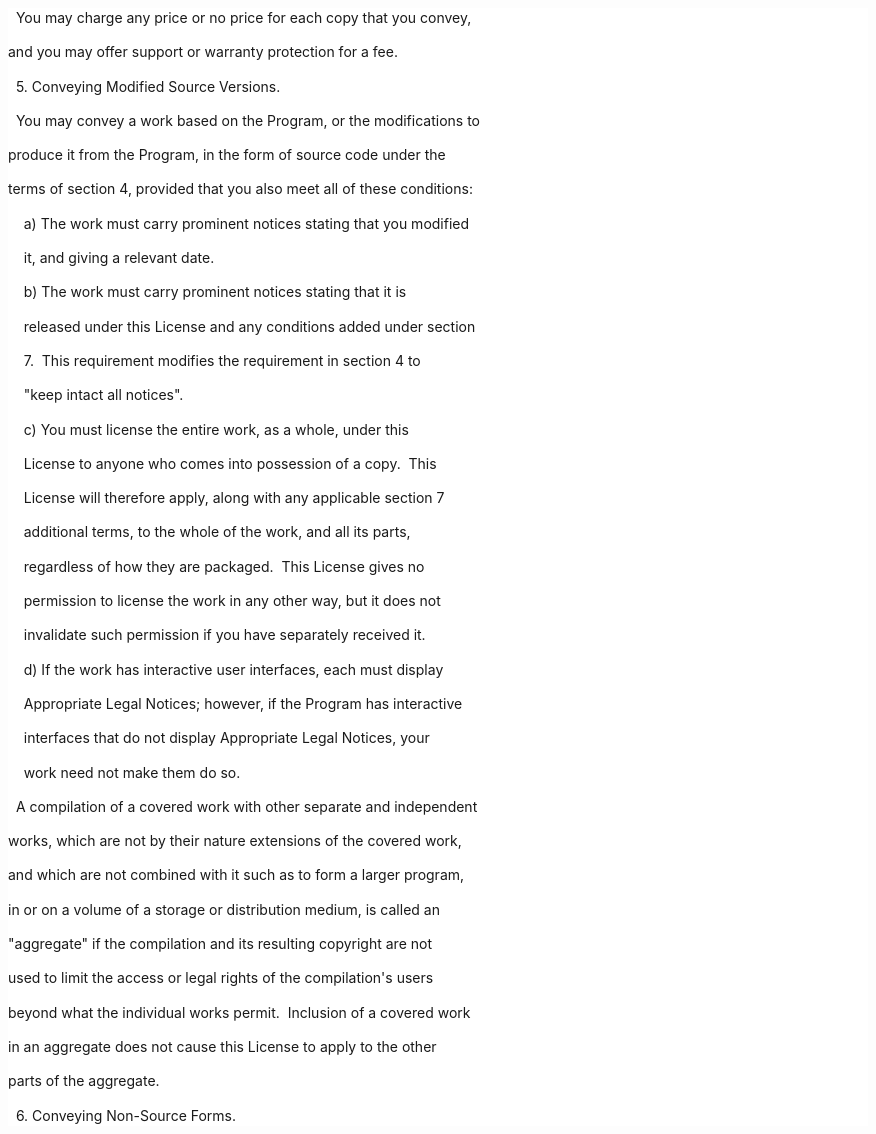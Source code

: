   You may charge any price or no price for each copy that you convey,

and you may offer support or warranty protection for a fee.

  5. Conveying Modified Source Versions.

  You may convey a work based on the Program, or the modifications to

produce it from the Program, in the form of source code under the

terms of section 4, provided that you also meet all of these conditions:

    a) The work must carry prominent notices stating that you modified

    it, and giving a relevant date.

    b) The work must carry prominent notices stating that it is

    released under this License and any conditions added under section

    7.  This requirement modifies the requirement in section 4 to

    "keep intact all notices".

    c) You must license the entire work, as a whole, under this

    License to anyone who comes into possession of a copy.  This

    License will therefore apply, along with any applicable section 7

    additional terms, to the whole of the work, and all its parts,

    regardless of how they are packaged.  This License gives no

    permission to license the work in any other way, but it does not

    invalidate such permission if you have separately received it.

    d) If the work has interactive user interfaces, each must display

    Appropriate Legal Notices; however, if the Program has interactive

    interfaces that do not display Appropriate Legal Notices, your

    work need not make them do so.

  A compilation of a covered work with other separate and independent

works, which are not by their nature extensions of the covered work,

and which are not combined with it such as to form a larger program,

in or on a volume of a storage or distribution medium, is called an

"aggregate" if the compilation and its resulting copyright are not

used to limit the access or legal rights of the compilation's users

beyond what the individual works permit.  Inclusion of a covered work

in an aggregate does not cause this License to apply to the other

parts of the aggregate.

  6. Conveying Non-Source Forms.
